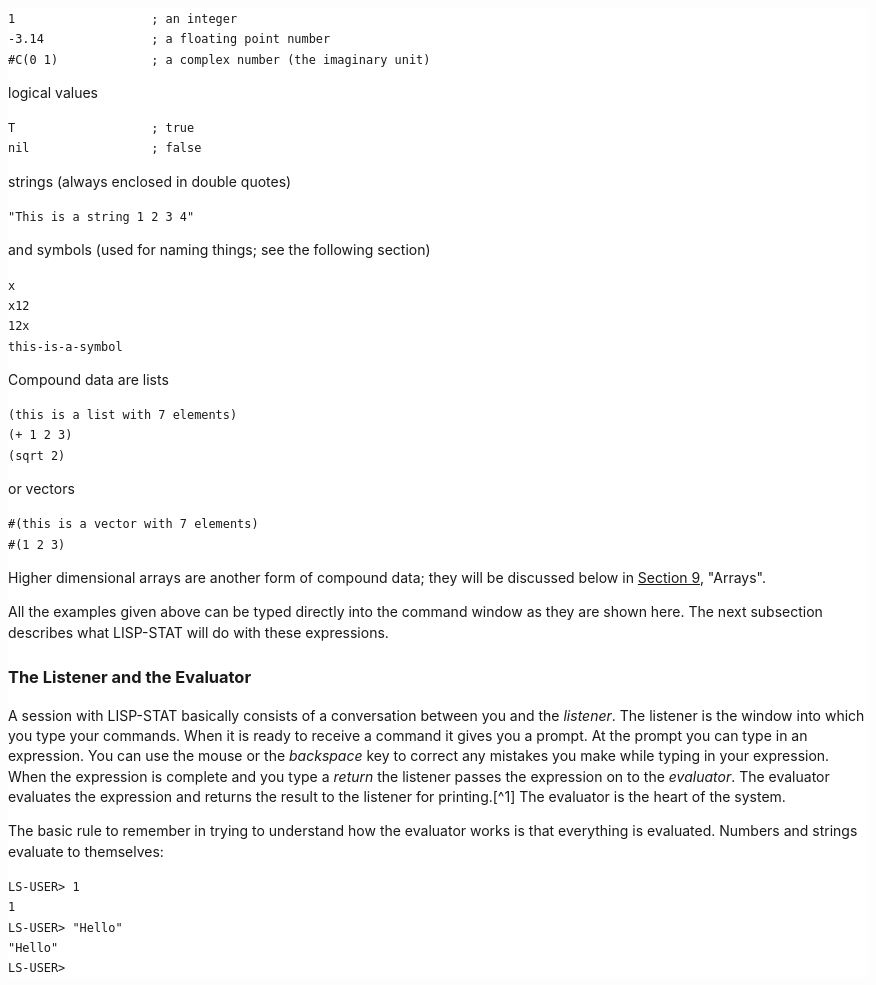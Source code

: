     1                   ; an integer
    -3.14               ; a floating point number
    #C(0 1)             ; a complex number (the imaginary unit)

logical values

    T                   ; true
    nil                 ; false

strings (always enclosed in double quotes)

    "This is a string 1 2 3 4"

and symbols (used for naming things; see the following section)

    x
    x12
    12x
    this-is-a-symbol

Compound data are lists

    (this is a list with 7 elements)
    (+ 1 2 3)
    (sqrt 2)

or vectors

    #(this is a vector with 7 elements)
    #(1 2 3)

Higher dimensional arrays are another form of compound data; they will
be discussed below in [Section 9](#Arrays), "Arrays".

All the examples given above can be typed directly into the command
window as they are shown here. The next subsection describes what
LISP-STAT will do with these expressions.



### The Listener and the Evaluator

A session with LISP-STAT basically consists of a conversation between
you and the *listener*.  The listener is the window into which you
type your commands.  When it is ready to receive a command it gives
you a prompt.  At the prompt you can type in an expression.  You can
use the mouse or the *backspace* key to correct any mistakes you make
while typing in your expression.  When the expression is complete and
you type a *return* the listener passes the expression on to the
*evaluator*.  The evaluator evaluates the expression and returns the
result to the listener for printing.[^1] The evaluator is the heart of
the system.

The basic rule to remember in trying to understand how the evaluator
works is that everything is evaluated. Numbers and strings evaluate to
themselves:

    LS-USER> 1
    1
    LS-USER> "Hello"
    "Hello"
    LS-USER>

